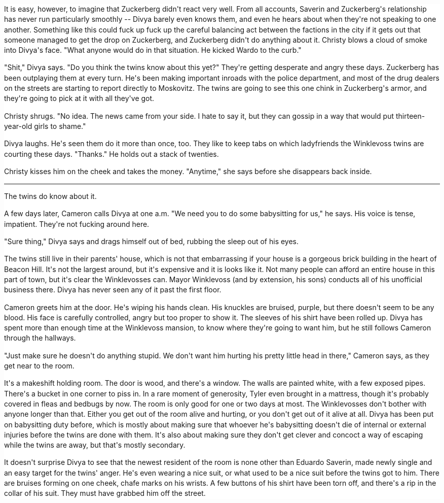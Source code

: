 It is easy, however, to imagine that Zuckerberg didn't react very well. From all accounts, Saverin and Zuckerberg's relationship has never run particularly smoothly -- Divya barely even knows them, and even he hears about when they're not speaking to one another. Something like this could fuck up fuck up the careful balancing act between the factions in the city if it gets out that someone managed to get the drop on Zuckerberg, and Zuckerberg didn't do anything about it. Christy blows a cloud of smoke into Divya's face. "What anyone would do in that situation. He kicked Wardo to the curb."

"Shit," Divya says. "Do you think the twins know about this yet?" They're getting desperate and angry these days. Zuckerberg has been outplaying them at every turn. He's been making important inroads with the police department, and most of the drug dealers on the streets are starting to report directly to Moskovitz. The twins are going to see this one chink in Zuckerberg's armor, and they're going to pick at it with all they've got.

Christy shrugs. "No idea. The news came from your side. I hate to say it, but they can gossip in a way that would put thirteen-year-old girls to shame."

Divya laughs. He's seen them do it more than once, too. They like to keep tabs on which ladyfriends the Winklevoss twins are courting these days. "Thanks." He holds out a stack of twenties.

Christy kisses him on the cheek and takes the money. "Anytime," she says before she disappears back inside.

---

The twins do know about it.

A few days later, Cameron calls Divya at one a.m. "We need you to do some babysitting for us," he says. His voice is tense, impatient. They're not fucking around here.

"Sure thing," Divya says and drags himself out of bed, rubbing the sleep out of his eyes.

The twins still live in their parents' house, which is not that embarrassing if your house is a gorgeous brick building in the heart of Beacon Hill. It's not the largest around, but it's expensive and it is looks like it. Not many people can afford an entire house in this part of town, but it's clear the Winklevosses can. Mayor Winklevoss (and by extension, his sons) conducts all of his unofficial business there. Divya has never seen any of it past the first floor.

Cameron greets him at the door. He's wiping his hands clean. His knuckles are bruised, purple, but there doesn't seem to be any blood. His face is carefully controlled, angry but too proper to show it. The sleeves of his shirt have been rolled up. Divya has spent more than enough time at the Winklevoss mansion, to know where they're going to want him, but he still follows Cameron through the hallways.

"Just make sure he doesn't do anything stupid. We don't want him hurting his pretty little head in there," Cameron says, as they get near to the room.

It's a makeshift holding room. The door is wood, and there's a window. The walls are painted white, with a few exposed pipes. There's a bucket in one corner to piss in. In a rare moment of generosity, Tyler even brought in a mattress, though it's probably covered in fleas and bedbugs by now. The room is only good for one or two days at most. The Winklevosses don't bother with anyone longer than that. Either you get out of the room alive and hurting, or you don't get out of it alive at all. Divya has been put on babysitting duty before, which is mostly about making sure that whoever he's babysitting doesn't die of internal or external injuries before the twins are done with them. It's also about making sure they don't get clever and concoct a way of escaping while the twins are away, but that's mostly secondary.

It doesn't surprise Divya to see that the newest resident of the room is none other than Eduardo Saverin, made newly single and an easy target for the twins' anger. He's even wearing a nice suit, or what used to be a nice suit before the twins got to him. There are bruises forming on one cheek, chafe marks on his wrists. A few buttons of his shirt have been torn off, and there's a rip in the collar of his suit. They must have grabbed him off the street.
